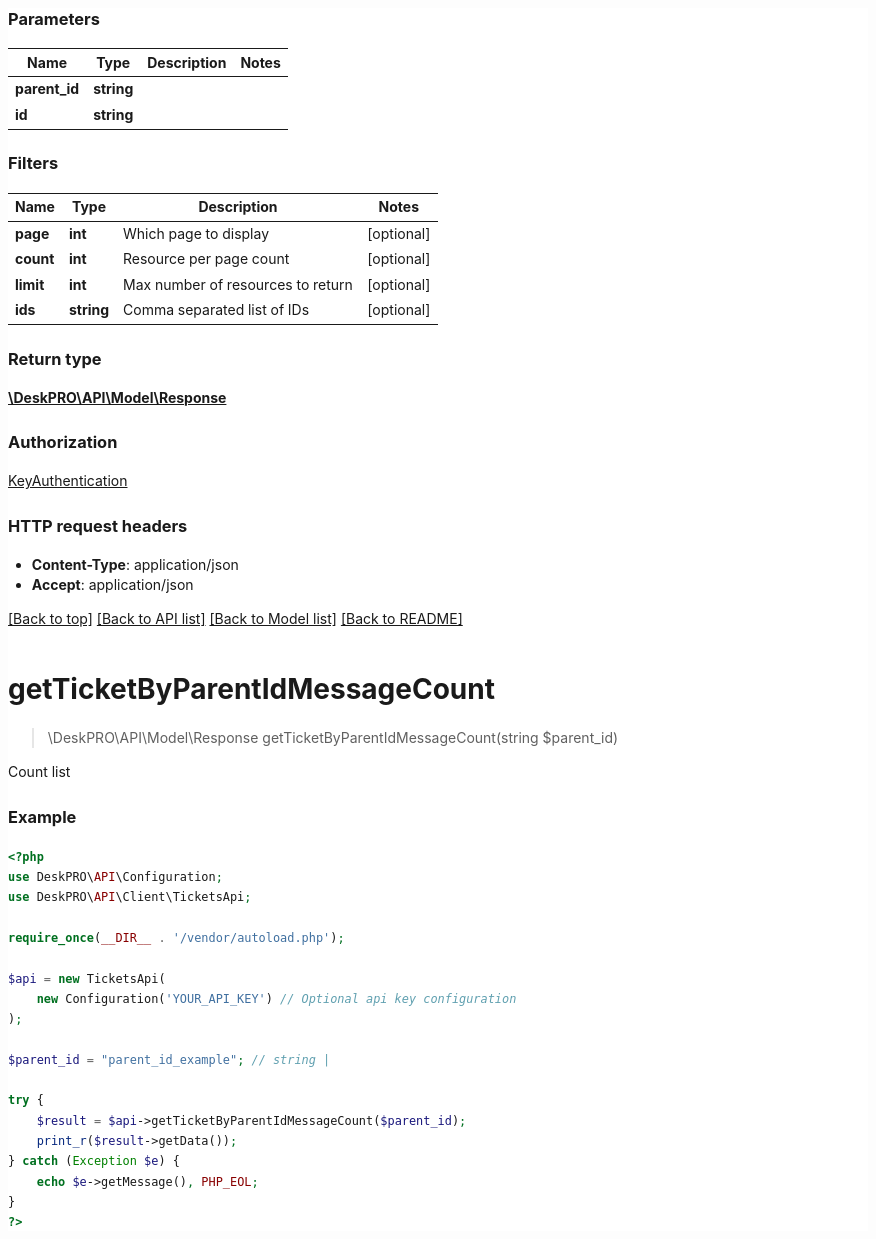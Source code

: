 ### Parameters


Name | Type | Description  | Notes
------------- | ------------- | ------------- | -------------
 **parent_id** | **string**|  |
 **id** | **string**|  |

### Filters


Name | Type | Description  | Notes
------------- | ------------- | ------------- | -------------
 **page** | **int**| Which page to display | [optional]
 **count** | **int**| Resource per page count | [optional]
 **limit** | **int**| Max number of resources to return | [optional]
 **ids** | **string**| Comma separated list of IDs | [optional]

### Return type

[**\DeskPRO\API\Model\Response**](../Model/Response.md)

### Authorization

[KeyAuthentication](../../README.md#KeyAuthentication)

### HTTP request headers

 - **Content-Type**: application/json
 - **Accept**: application/json

[[Back to top]](#) [[Back to API list]](../../README.md#documentation-for-api-endpoints) [[Back to Model list]](../../README.md#documentation-for-models) [[Back to README]](../../README.md)

# **getTicketByParentIdMessageCount**
> \DeskPRO\API\Model\Response getTicketByParentIdMessageCount(string $parent_id)



Count list

### Example
```php
<?php
use DeskPRO\API\Configuration;
use DeskPRO\API\Client\TicketsApi;

require_once(__DIR__ . '/vendor/autoload.php');

$api = new TicketsApi(
    new Configuration('YOUR_API_KEY') // Optional api key configuration
);

$parent_id = "parent_id_example"; // string | 

try {
    $result = $api->getTicketByParentIdMessageCount($parent_id);
    print_r($result->getData());
} catch (Exception $e) {
    echo $e->getMessage(), PHP_EOL;
}
?>
```
